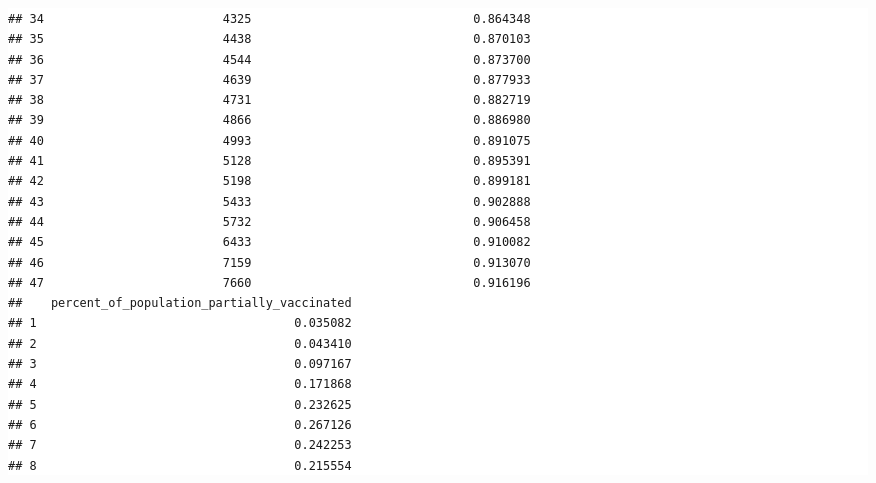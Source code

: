     ## 34                         4325                               0.864348
    ## 35                         4438                               0.870103
    ## 36                         4544                               0.873700
    ## 37                         4639                               0.877933
    ## 38                         4731                               0.882719
    ## 39                         4866                               0.886980
    ## 40                         4993                               0.891075
    ## 41                         5128                               0.895391
    ## 42                         5198                               0.899181
    ## 43                         5433                               0.902888
    ## 44                         5732                               0.906458
    ## 45                         6433                               0.910082
    ## 46                         7159                               0.913070
    ## 47                         7660                               0.916196
    ##    percent_of_population_partially_vaccinated
    ## 1                                    0.035082
    ## 2                                    0.043410
    ## 3                                    0.097167
    ## 4                                    0.171868
    ## 5                                    0.232625
    ## 6                                    0.267126
    ## 7                                    0.242253
    ## 8                                    0.215554